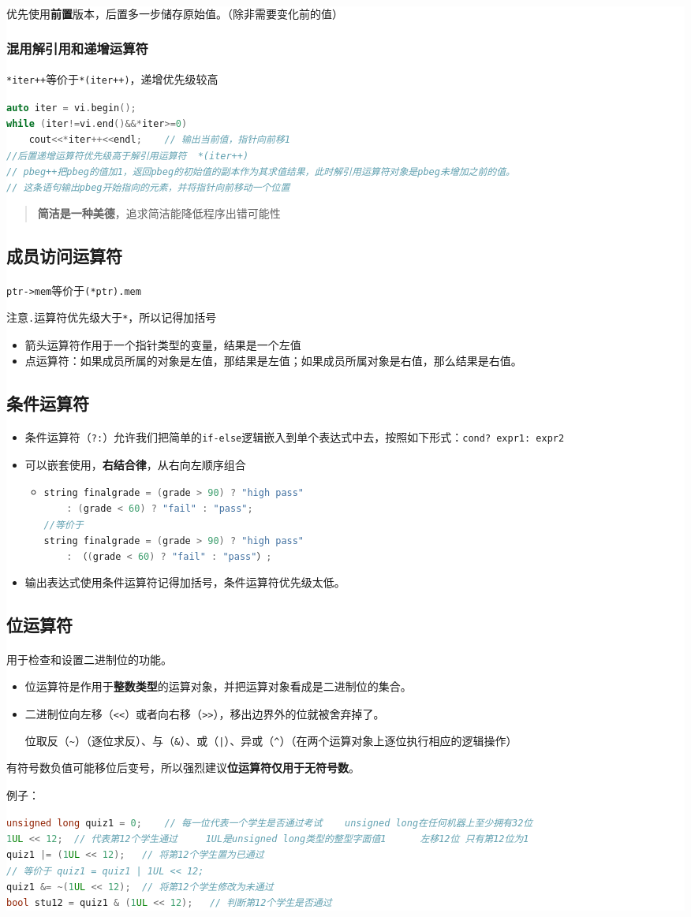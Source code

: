 优先使用**前置**版本，后置多一步储存原始值。（除非需要变化前的值）

### 混用解引用和递增运算符

`*iter++`等价于`*(iter++)`，递增优先级较高

```c++
auto iter = vi.begin();
while (iter!=vi.end()&&*iter>=0)
	cout<<*iter++<<endl;	// 输出当前值，指针向前移1
//后置递增运算符优先级高于解引用运算符  *(iter++)
// pbeg++把pbeg的值加1，返回pbeg的初始值的副本作为其求值结果，此时解引用运算符对象是pbeg未增加之前的值。
// 这条语句输出pbeg开始指向的元素，并将指针向前移动一个位置
```

> **简洁是一种美德**，追求简洁能降低程序出错可能性

## 成员访问运算符

`ptr->mem`等价于`(*ptr).mem`

注意`.`运算符优先级大于`*`，所以记得加括号

- 箭头运算符作用于一个指针类型的变量，结果是一个左值
- 点运算符：如果成员所属的对象是左值，那结果是左值；如果成员所属对象是右值，那么结果是右值。

## 条件运算符

- 条件运算符（`?:`）允许我们把简单的`if-else`逻辑嵌入到单个表达式中去，按照如下形式：`cond? expr1: expr2`

- 可以嵌套使用，**右结合律**，从右向左顺序组合

  - ```c++
    string finalgrade = (grade > 90) ? "high pass"
        : (grade < 60) ? "fail" : "pass";
    //等价于
    string finalgrade = (grade > 90) ? "high pass"
        : （(grade < 60) ? "fail" : "pass"）;
    ```

- 输出表达式使用条件运算符记得加括号，条件运算符优先级太低。

## 位运算符

用于检查和设置二进制位的功能。

- 位运算符是作用于**整数类型**的运算对象，并把运算对象看成是二进制位的集合。
- 二进制位向左移（`<<`）或者向右移（`>>`），移出边界外的位就被舍弃掉了。

  位取反（`~`）（逐位求反）、与（`&`）、或（`|`）、异或（`^`）（在两个运算对象上逐位执行相应的逻辑操作）

有符号数负值可能移位后变号，所以强烈建议**位运算符仅用于无符号数**。

例子：

```c++
unsigned long quiz1 = 0;    // 每一位代表一个学生是否通过考试    unsigned long在任何机器上至少拥有32位
1UL << 12;  // 代表第12个学生通过     1UL是unsigned long类型的整型字面值1      左移12位 只有第12位为1
quiz1 |= (1UL << 12);   // 将第12个学生置为已通过
// 等价于 quiz1 = quiz1 | 1UL << 12;
quiz1 &= ~(1UL << 12);  // 将第12个学生修改为未通过
bool stu12 = quiz1 & (1UL << 12);   // 判断第12个学生是否通过
```
